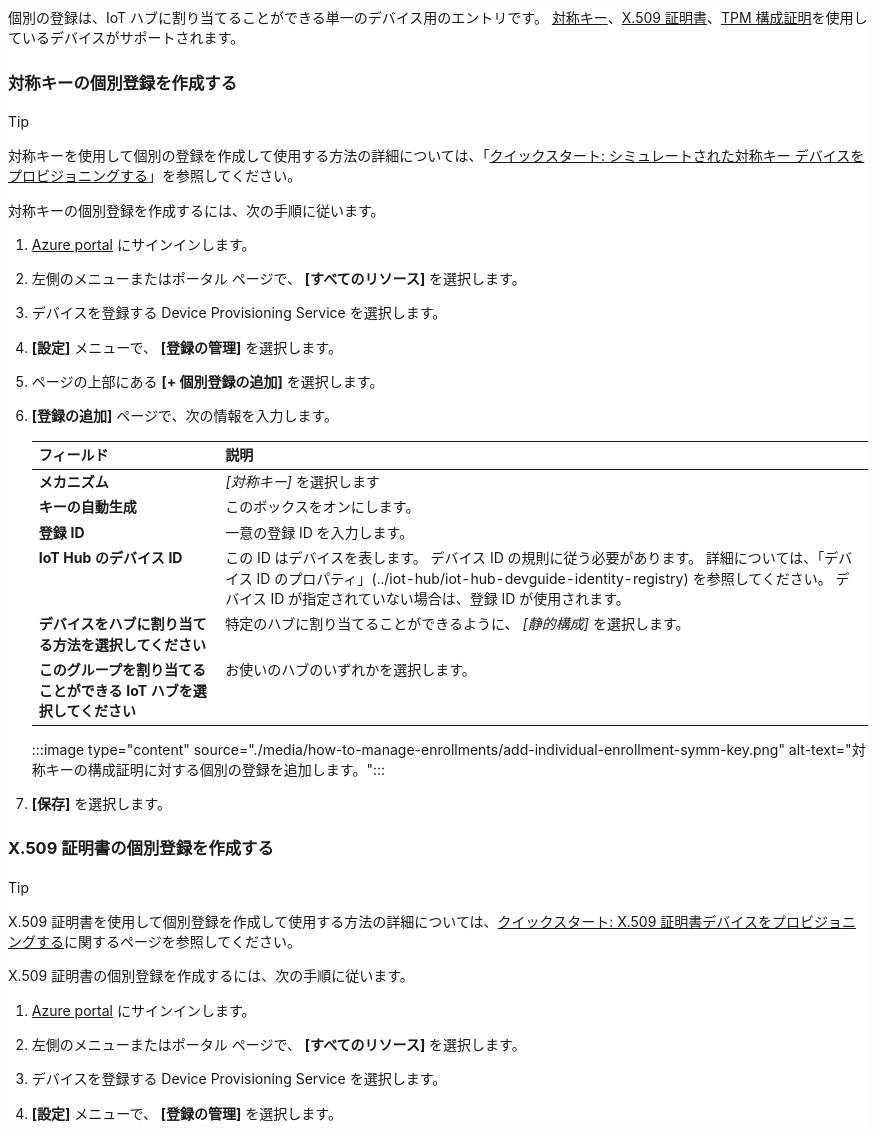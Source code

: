 個別の登録は、IoT ハブに割り当てることができる単一のデバイス用のエントリです。 [対称キー](concepts-symmetric-key-attestation.md)、[X.509 証明書](concepts-x509-attestation.md)、[TPM 構成証明](concepts-tpm-attestation.md)を使用しているデバイスがサポートされます。

### <a name="create-a-symmetric-key-individual-enrollment"></a>対称キーの個別登録を作成する

>[!TIP]
>対称キーを使用して個別の登録を作成して使用する方法の詳細については、「[クイックスタート: シミュレートされた対称キー デバイスをプロビジョニングする](quick-create-simulated-device-symm-key.md#create-a-device-enrollment)」を参照してください。

対称キーの個別登録を作成するには、次の手順に従います。

1. [Azure portal](https://portal.azure.com) にサインインします。

2. 左側のメニューまたはポータル ページで、 **[すべてのリソース]** を選択します。

3. デバイスを登録する Device Provisioning Service を選択します。

4. **[設定]** メニューで、 **[登録の管理]** を選択します。

5. ページの上部にある **[+ 個別登録の追加]** を選択します。

6. **[登録の追加]** ページで、次の情報を入力します。

    | フィールド | 説明 |
    | :--- | :--- |
    | **メカニズム** | *[対称キー]* を選択します |
    | **キーの自動生成** |このボックスをオンにします。 |
    | **登録 ID** | 一意の登録 ID を入力します。|
    | **IoT Hub のデバイス ID** |  この ID はデバイスを表します。 デバイス ID の規則に従う必要があります。 詳細については、「デバイス ID のプロパティ」(../iot-hub/iot-hub-devguide-identity-registry) を参照してください。 デバイス ID が指定されていない場合は、登録 ID が使用されます。|
    | **デバイスをハブに割り当てる方法を選択してください** |特定のハブに割り当てることができるように、 *[静的構成]* を選択します。|
    | **このグループを割り当てることができる IoT ハブを選択してください** |お使いのハブのいずれかを選択します。|

    :::image type="content" source="./media/how-to-manage-enrollments/add-individual-enrollment-symm-key.png" alt-text="対称キーの構成証明に対する個別の登録を追加します。":::

7. **[保存]** を選択します。

### <a name="create-a-x509-certificate-individual-enrollment"></a>X.509 証明書の個別登録を作成する

>[!TIP]
>X.509 証明書を使用して個別登録を作成して使用する方法の詳細については、[クイックスタート: X.509 証明書デバイスをプロビジョニングする](quick-create-simulated-device-x509.md#create-a-device-enrollment)に関するページを参照してください。

X.509 証明書の個別登録を作成するには、次の手順に従います。

1. [Azure portal](https://portal.azure.com) にサインインします。

2. 左側のメニューまたはポータル ページで、 **[すべてのリソース]** を選択します。

3. デバイスを登録する Device Provisioning Service を選択します。

4. **[設定]** メニューで、 **[登録の管理]** を選択します。
